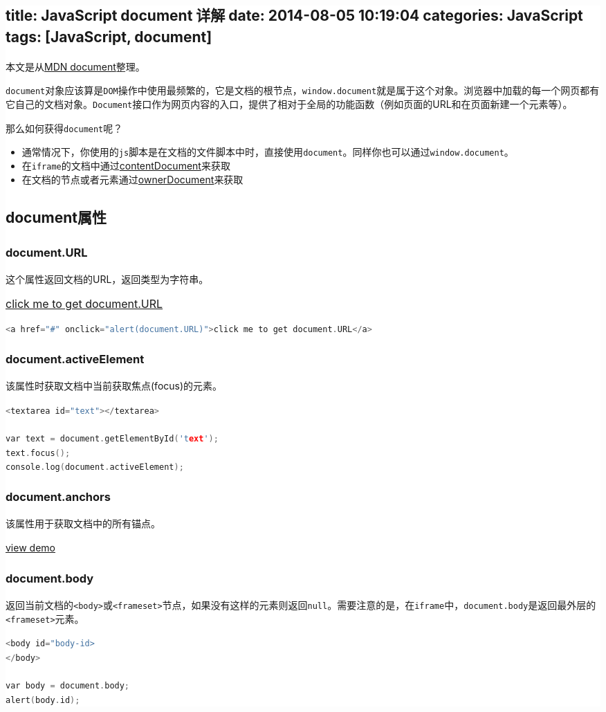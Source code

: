 title: JavaScript document 详解
date: 2014-08-05 10:19:04
categories: JavaScript
tags: [JavaScript, document]
---


本文是从[MDN document][1]整理。

`document`对象应该算是`DOM`操作中使用最频繁的，它是文档的根节点，`window.document`就是属于这个对象。浏览器中加载的每一个网页都有它自己的文档对象。`Document`接口作为网页内容的入口，提供了相对于全局的功能函数（例如页面的URL和在页面新建一个元素等）。

那么如何获得`document`呢？

 - 通常情况下，你使用的`js`脚本是在文档的文件脚本中时，直接使用`document`。同样你也可以通过`window.document`。
 - 在`iframe`的文档中通过[contentDocument][2]来获取
 - 在文档的节点或者元素通过[ownerDocument][3]来获取

## document属性

### document.URL

这个属性返回文档的URL，返回类型为字符串。

<a href="#" onclick="alert(document.URL)" style="font-size: 16px;">click me to get document.URL</a>

```c
<a href="#" onclick="alert(document.URL)">click me to get document.URL</a>
```

### document.activeElement

该属性时获取文档中当前获取焦点(focus)的元素。

```c
<textarea id="text"></textarea>

var text = document.getElementById('text');
text.focus();
console.log(document.activeElement);
```

### document.anchors

该属性用于获取文档中的所有锚点。

[view demo][4]

### document.body

返回当前文档的`<body>`或`<frameset>`节点，如果没有这样的元素则返回`null`。需要注意的是，在`iframe`中，`document.body`是返回最外层的`<frameset>`元素。

```c
<body id="body-id>
</body>

var body = document.body;
alert(body.id);
```


  [1]: https://developer.mozilla.org/en-US/docs/Web/API/document
  [2]: https://developer.mozilla.org/en-US/docs/Web/API/HTMLIFrameElement#Properties
  [3]: https://developer.mozilla.org/en-US/docs/Web/API/Node.ownerDocument
  [4]: http://jsfiddle.net/S4yNp/
  [5]: https://github.com/aralejs/cookie/blob/master/index.js
  [6]: https://developer.mozilla.org/en-US/docs/DOM/window
  [7]: https://developer.mozilla.org/en-US/docs/Web/Security/Same-origin_policy
  [8]: https://developer.mozilla.org/en-US/docs/Web/API/Location
  [9]: https://developer.mozilla.org/en-US/docs/Web/API/DOMString
  [10]: https://developer.mozilla.org/en-US/docs/Web/API/HTMLCollection
  [11]: https://developer.mozilla.org/en-US/docs/Web/API/StyleSheetList
  [12]: https://developer.mozilla.org/en/Quirks_Mode_and_Standards_Mode
  [13]: https://developer.mozilla.org/en-US/docs/Web/API/DOMImplementation
  [14]: https://developer.mozilla.org/en-US/docs/Web/API/DOMImplementation
  [15]: https://developer.mozilla.org/en-US/docs/Web/API/NodeIterator
  [16]: https://developer.mozilla.org/en-US/docs/Web/API/NodeIterator
  [17]: https://developer.mozilla.org/en-US/docs/Web/API/CDATASection
  [18]: Document
  [19]: https://developer.mozilla.org/en-US/docs/Web/API/DocumentType
  [20]: https://developer.mozilla.org/en-US/docs/Web/API/NodeFilter
  [21]: https://developer.mozilla.org/en-US/docs/Web/API/Range
  [22]: https://developer.mozilla.org/en-US/docs/Web/API/TreeWalker
  [23]: https://developer.mozilla.org/en-US/docs/Web/API/EntityReference
  [24]: https://developer.mozilla.org/en-US/docs/Web/API/NodeList
  [25]: https://developer.mozilla.org/en-US/docs/DOM/DocumentFragment
  [26]: https://developer.mozilla.org/en-US/docs/DOM/DocumentFragment
  [27]: https://developer.mozilla.org/en-US/docs/DOM/DocumentFragment
  [28]: http://code.google.com/speed/articles/reflow.html
  [29]: https://developer.mozilla.org/en-US/docs/Web/API/HTMLUnknownElement
  [30]: https://developer.mozilla.org/en-US/docs/DOM/element
  [31]: http://www.w3.org/TR/2004/REC-DOM-Level-3-Core-20040407/glossary.html#dt-namespaceURI
  [32]: https://developer.mozilla.org/en-US/docs/DOM/element.namespaceURI
  [33]: https://developer.mozilla.org/en-US/docs/DOM/element.nodeName
  [34]: https://developer.mozilla.org/en-US/docs/DOM/event
  [35]: https://developer.mozilla.org/en-US/docs/DOM/element.dispatchEvent
  [36]: https://developer.mozilla.org/en-US/docs/Web/API/HTMLCollection
  [37]: https://developer.mozilla.org/en-US/docs/Web/API/HTMLCollection
  [38]: https://developer.mozilla.org/en-US/docs/Web/API/document.getElementsByTagName
  [39]: https://developer.mozilla.org/en-US/docs/DOM/element
  [40]: https://developer.mozilla.org/en-US/docs/Web/API/NodeList
  [41]: http://jsperf.com/javascript-selector-performance